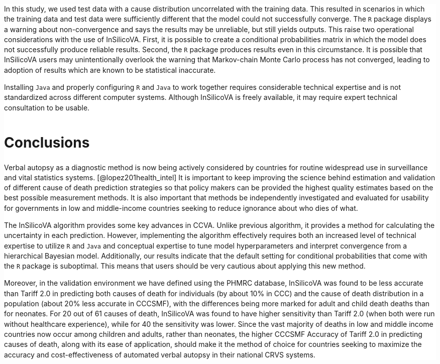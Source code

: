 In this study, we used test data with a cause distribution uncorrelated with the
training data. This resulted in scenarios in which the training data and test
data were sufficiently different that the model could not successfully converge. The
`R` package displays a warning about non-convergence and says the results may be
unreliable, but still yields outputs. This raise two operational considerations with the use of InSilicoVA.
First, it is possible to create a conditional probabilities matrix in which the
model does not successfully produce reliable results. Second, the `R` package
produces results even in this circumstance. It is possible that InSilicoVA users
may unintentionally overlook the warning that Markov-chain Monte Carlo process has not converged, leading to
adoption of results which are known to be statistical inaccurate.

Installing `Java` and properly configuring `R` and `Java` to work together
requires considerable technical expertise and is not standardized across
different computer systems. Although InSilicoVA is freely available, it may
require expert technical consultation to be usable.

Conclusions
===========

Verbal autopsy as a diagnostic method is now being actively considered by countries for
routine widespread use in surveillance and vital statistics systems. [@lopez201health_intel] It is
important to keep improving the science behind estimation and validation of
different cause of death prediction strategies so that policy makers can be
provided the highest quality estimates based on the best possible measurement methods. It is also important that methods be
independently investigated and evaluated for usability for governments in low
and middle-income countries seeking to reduce ignorance about who dies of what.

The InSilicoVA algorithm provides some key advances in CCVA. Unlike previous
algorithm, it provides a method for calculating the uncertainty in each
prediction. However, implementing the algorithm effectively requires both an
increased level of technical expertise to utilize `R` and `Java` and conceptual
expertise to tune model hyperparameters and interpret convergence from a
hierarchical Bayesian model. Additionally, our results indicate that the default
setting for conditional probabilities that come with the `R` package is
suboptimal. This means that users should be very cautious about applying this new
method.

Moreover, in the validation environment we have defined using the PHMRC
database, InSilicoVA was found to be less accurate than Tariff 2.0
in predicting both causes of death for individuals (by about 10% in CCC) and the cause
of death distribution in a population (about 20% less accurate in CCCSMF), with the
differences being more marked for adult and child death deaths than for neonates.  For 20 out of 61 causes of death, InSilicoVA was found to have higher sensitivity than Tariff 2.0 (when both were run without healthcare experience), while for 40 the sensitivity was lower.
Since the vast majority of deaths in low and middle income countries now occur
among children and adults, rather than neonates, the higher CCCSMF Accuracy
of Tariff 2.0 in predicting  causes of death, along with its ease of
application, should make it the method of choice for countries seeking to
maximize the accuracy and cost-effectiveness of automated verbal autopsy in
their national CRVS systems.
